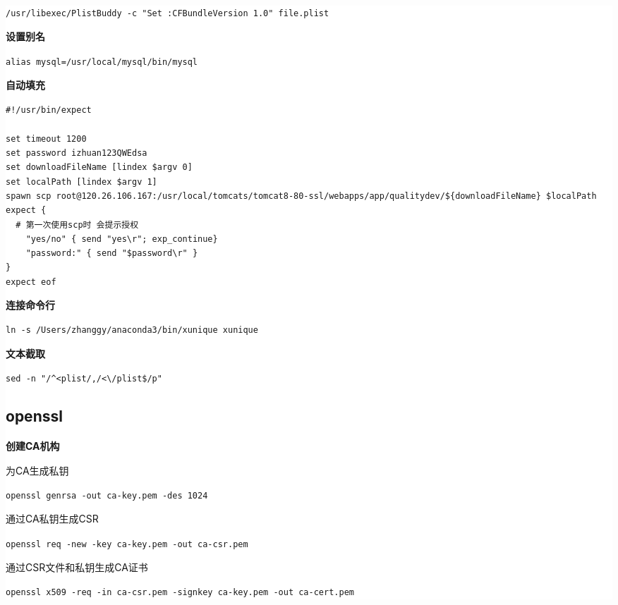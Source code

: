 ```shell
/usr/libexec/PlistBuddy -c "Set :CFBundleVersion 1.0" file.plist
```

**设置别名**

```shell
alias mysql=/usr/local/mysql/bin/mysql
```

**自动填充**

```
#!/usr/bin/expect

set timeout 1200
set password izhuan123QWEdsa
set downloadFileName [lindex $argv 0]
set localPath [lindex $argv 1]
spawn scp root@120.26.106.167:/usr/local/tomcats/tomcat8-80-ssl/webapps/app/qualitydev/${downloadFileName} $localPath
expect {
  # 第一次使用scp时 会提示授权
    "yes/no" { send "yes\r"; exp_continue}
    "password:" { send "$password\r" }
}
expect eof
```

**连接命令行**

```shell
ln -s /Users/zhanggy/anaconda3/bin/xunique xunique
```

**文本截取**

```shell
sed -n "/^<plist/,/<\/plist$/p"
```

## openssl

**创建CA机构**

为CA生成私钥

```shell
openssl genrsa -out ca-key.pem -des 1024
```

通过CA私钥生成CSR

```shell
openssl req -new -key ca-key.pem -out ca-csr.pem
```

通过CSR文件和私钥生成CA证书

```shell
openssl x509 -req -in ca-csr.pem -signkey ca-key.pem -out ca-cert.pem
```
